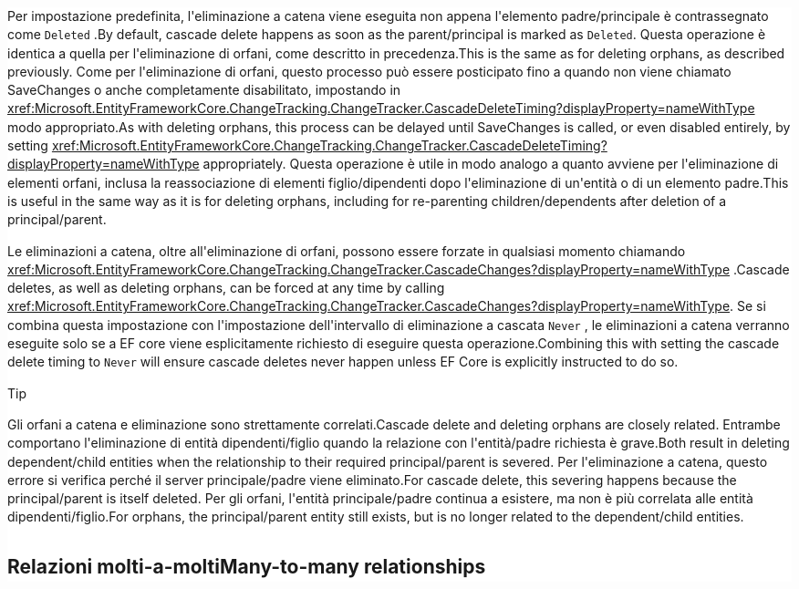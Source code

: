<span data-ttu-id="c4924-303">Per impostazione predefinita, l'eliminazione a catena viene eseguita non appena l'elemento padre/principale è contrassegnato come `Deleted` .</span><span class="sxs-lookup"><span data-stu-id="c4924-303">By default, cascade delete happens as soon as the parent/principal is marked as `Deleted`.</span></span> <span data-ttu-id="c4924-304">Questa operazione è identica a quella per l'eliminazione di orfani, come descritto in precedenza.</span><span class="sxs-lookup"><span data-stu-id="c4924-304">This is the same as for deleting orphans, as described previously.</span></span> <span data-ttu-id="c4924-305">Come per l'eliminazione di orfani, questo processo può essere posticipato fino a quando non viene chiamato SaveChanges o anche completamente disabilitato, impostando in <xref:Microsoft.EntityFrameworkCore.ChangeTracking.ChangeTracker.CascadeDeleteTiming?displayProperty=nameWithType> modo appropriato.</span><span class="sxs-lookup"><span data-stu-id="c4924-305">As with deleting orphans, this process can be delayed until SaveChanges is called, or even disabled entirely, by setting <xref:Microsoft.EntityFrameworkCore.ChangeTracking.ChangeTracker.CascadeDeleteTiming?displayProperty=nameWithType> appropriately.</span></span> <span data-ttu-id="c4924-306">Questa operazione è utile in modo analogo a quanto avviene per l'eliminazione di elementi orfani, inclusa la reassociazione di elementi figlio/dipendenti dopo l'eliminazione di un'entità o di un elemento padre.</span><span class="sxs-lookup"><span data-stu-id="c4924-306">This is useful in the same way as it is for deleting orphans, including for re-parenting children/dependents after deletion of a principal/parent.</span></span>

<span data-ttu-id="c4924-307">Le eliminazioni a catena, oltre all'eliminazione di orfani, possono essere forzate in qualsiasi momento chiamando <xref:Microsoft.EntityFrameworkCore.ChangeTracking.ChangeTracker.CascadeChanges?displayProperty=nameWithType> .</span><span class="sxs-lookup"><span data-stu-id="c4924-307">Cascade deletes, as well as deleting orphans, can be forced at any time by calling <xref:Microsoft.EntityFrameworkCore.ChangeTracking.ChangeTracker.CascadeChanges?displayProperty=nameWithType>.</span></span> <span data-ttu-id="c4924-308">Se si combina questa impostazione con l'impostazione dell'intervallo di eliminazione a cascata `Never` , le eliminazioni a catena verranno eseguite solo se a EF core viene esplicitamente richiesto di eseguire questa operazione.</span><span class="sxs-lookup"><span data-stu-id="c4924-308">Combining this with setting the cascade delete timing to `Never` will ensure cascade deletes never happen unless EF Core is explicitly instructed to do so.</span></span>

> [!TIP]
> <span data-ttu-id="c4924-309">Gli orfani a catena e eliminazione sono strettamente correlati.</span><span class="sxs-lookup"><span data-stu-id="c4924-309">Cascade delete and deleting orphans are closely related.</span></span> <span data-ttu-id="c4924-310">Entrambe comportano l'eliminazione di entità dipendenti/figlio quando la relazione con l'entità/padre richiesta è grave.</span><span class="sxs-lookup"><span data-stu-id="c4924-310">Both result in deleting dependent/child entities when the relationship to their required principal/parent is severed.</span></span> <span data-ttu-id="c4924-311">Per l'eliminazione a catena, questo errore si verifica perché il server principale/padre viene eliminato.</span><span class="sxs-lookup"><span data-stu-id="c4924-311">For cascade delete, this severing happens because the principal/parent is itself deleted.</span></span> <span data-ttu-id="c4924-312">Per gli orfani, l'entità principale/padre continua a esistere, ma non è più correlata alle entità dipendenti/figlio.</span><span class="sxs-lookup"><span data-stu-id="c4924-312">For orphans, the principal/parent entity still exists, but is no longer related to the dependent/child entities.</span></span>

## <a name="many-to-many-relationships"></a><span data-ttu-id="c4924-313">Relazioni molti-a-molti</span><span class="sxs-lookup"><span data-stu-id="c4924-313">Many-to-many relationships</span></span>
